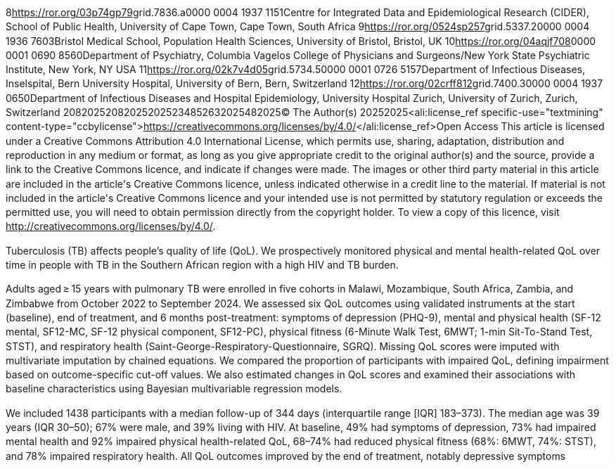 </aff><aff id="Aff8"><label>8</label><institution-wrap><institution-id institution-id-type="ROR">https://ror.org/03p74gp79</institution-id><institution-id institution-id-type="GRID">grid.7836.a</institution-id><institution-id institution-id-type="ISNI">0000 0004 1937 1151</institution-id><institution>Centre for Integrated Data and Epidemiological Research (CIDER), School of Public Health, </institution><institution>University of Cape Town, </institution></institution-wrap>Cape Town, South Africa </aff><aff id="Aff9"><label>9</label><institution-wrap><institution-id institution-id-type="ROR">https://ror.org/0524sp257</institution-id><institution-id institution-id-type="GRID">grid.5337.2</institution-id><institution-id institution-id-type="ISNI">0000 0004 1936 7603</institution-id><institution>Bristol Medical School, </institution><institution>Population Health Sciences, University of Bristol, </institution></institution-wrap>Bristol, UK </aff><aff id="Aff10"><label>10</label><institution-wrap><institution-id institution-id-type="ROR">https://ror.org/04aqjf708</institution-id><institution-id institution-id-type="ISNI">0000 0001 0690 8560</institution-id><institution>Department of Psychiatry, </institution><institution>Columbia Vagelos College of Physicians and Surgeons/New York State Psychiatric Institute, </institution></institution-wrap>New York, NY USA </aff><aff id="Aff11"><label>11</label><institution-wrap><institution-id institution-id-type="ROR">https://ror.org/02k7v4d05</institution-id><institution-id institution-id-type="GRID">grid.5734.5</institution-id><institution-id institution-id-type="ISNI">0000 0001 0726 5157</institution-id><institution>Department of Infectious Diseases, Inselspital, </institution><institution>Bern University Hospital, University of Bern, </institution></institution-wrap>Bern, Switzerland </aff><aff id="Aff12"><label>12</label><institution-wrap><institution-id institution-id-type="ROR">https://ror.org/02crff812</institution-id><institution-id institution-id-type="GRID">grid.7400.3</institution-id><institution-id institution-id-type="ISNI">0000 0004 1937 0650</institution-id><institution>Department of Infectious Diseases and Hospital Epidemiology, University Hospital Zurich, </institution><institution>University of Zurich, </institution></institution-wrap>Zurich, Switzerland </aff></contrib-group><pub-date pub-type="epub"><day>20</day><month>8</month><year>2025</year></pub-date><pub-date pub-type="pmc-release"><day>20</day><month>8</month><year>2025</year></pub-date><pub-date pub-type="collection"><year>2025</year></pub-date><volume>23</volume><elocation-id>485</elocation-id><history><date date-type="received"><day>26</day><month>3</month><year>2025</year></date><date date-type="accepted"><day>4</day><month>8</month><year>2025</year></date></history><permissions><copyright-statement>&#x000a9; The Author(s) 2025</copyright-statement><copyright-year>2025</copyright-year><license><ali:license_ref specific-use="textmining" content-type="ccbylicense">https://creativecommons.org/licenses/by/4.0/</ali:license_ref><license-p><bold>Open Access</bold> This article is licensed under a Creative Commons Attribution 4.0 International License, which permits use, sharing, adaptation, distribution and reproduction in any medium or format, as long as you give appropriate credit to the original author(s) and the source, provide a link to the Creative Commons licence, and indicate if changes were made. The images or other third party material in this article are included in the article's Creative Commons licence, unless indicated otherwise in a credit line to the material. If material is not included in the article's Creative Commons licence and your intended use is not permitted by statutory regulation or exceeds the permitted use, you will need to obtain permission directly from the copyright holder. To view a copy of this licence, visit <ext-link ext-link-type="uri" xlink:href="https://creativecommons.org/licenses/by/4.0/">http://creativecommons.org/licenses/by/4.0/</ext-link>.</license-p></license></permissions><abstract id="Abs1"><sec><title>Background</title><p id="Par14">Tuberculosis (TB) affects people&#x02019;s quality of life (QoL). We prospectively monitored physical and mental health-related QoL over time in people with TB in the Southern African region with a high HIV and TB burden.</p></sec><sec><title>Methods</title><p id="Par15">Adults aged&#x02009;&#x02265;&#x02009;15 years with pulmonary TB were enrolled in five cohorts in Malawi, Mozambique, South Africa, Zambia, and Zimbabwe from October 2022 to September 2024. We assessed six QoL outcomes using validated instruments at the start (baseline), end of treatment, and 6 months post-treatment: symptoms of depression (PHQ-9), mental and physical health (SF-12 mental, SF12-MC, SF-12 physical component, SF12-PC), physical fitness (6-Minute Walk Test, 6MWT; 1-min Sit-To-Stand Test, STST), and respiratory health (Saint-George-Respiratory-Questionnaire, SGRQ). Missing QoL scores were imputed with multivariate imputation by chained equations. We compared the proportion of participants with impaired QoL, defining impairment based on outcome-specific cut-off values. We also estimated changes in QoL scores and examined their associations with baseline characteristics using Bayesian multivariable regression models.</p></sec><sec><title>Results</title><p id="Par16">We included 1438 participants with a median follow-up of 344 days (interquartile range [IQR] 183&#x02013;373). The median age was 39 years (IQR 30&#x02013;50); 67% were male, and 39% living with HIV. At baseline, 49% had symptoms of depression, 73% had impaired mental health and 92% impaired physical health-related QoL, 68&#x02013;74% had reduced physical fitness (68%: 6MWT, 74%: STST), and 78% impaired respiratory health. All QoL outcomes improved by the end of treatment, notably depressive symptoms